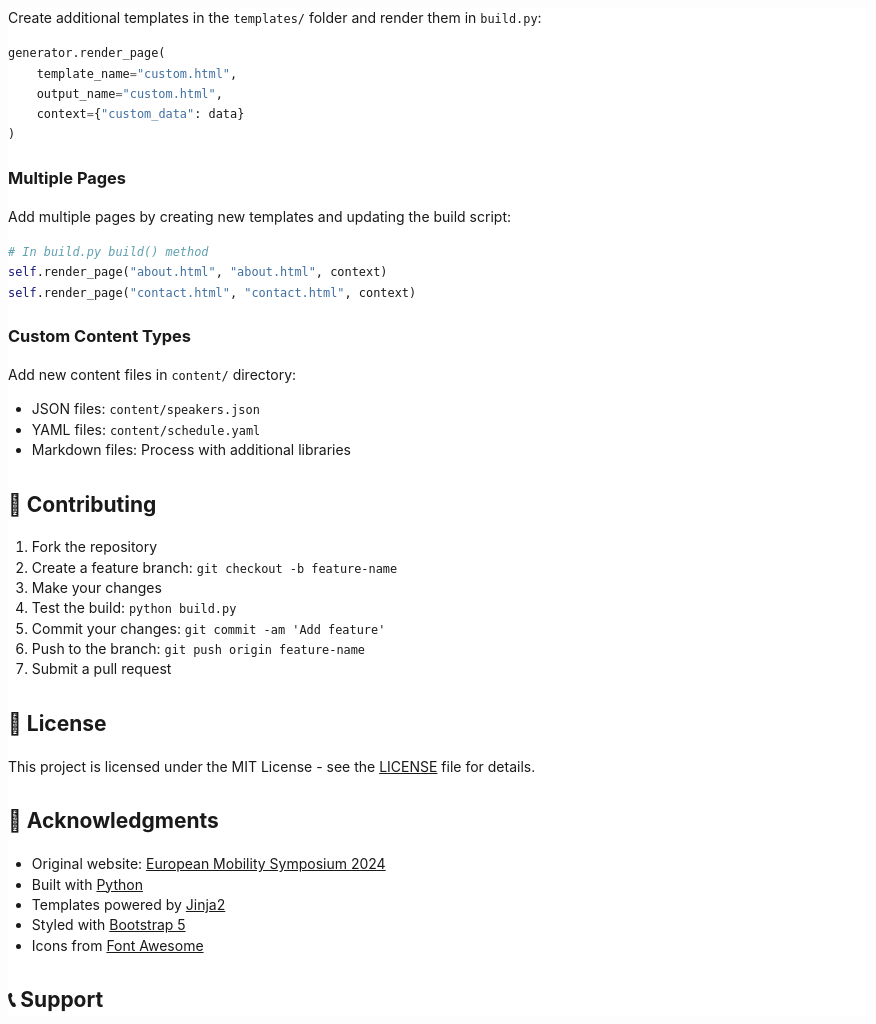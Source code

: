 Create additional templates in the `templates/` folder and render them in `build.py`:

```python
generator.render_page(
    template_name="custom.html",
    output_name="custom.html",
    context={"custom_data": data}
)
```

### Multiple Pages

Add multiple pages by creating new templates and updating the build script:

```python
# In build.py build() method
self.render_page("about.html", "about.html", context)
self.render_page("contact.html", "contact.html", context)
```

### Custom Content Types

Add new content files in `content/` directory:
- JSON files: `content/speakers.json`
- YAML files: `content/schedule.yaml`
- Markdown files: Process with additional libraries

## 🤝 Contributing

1. Fork the repository
2. Create a feature branch: `git checkout -b feature-name`
3. Make your changes
4. Test the build: `python build.py`
5. Commit your changes: `git commit -am 'Add feature'`
6. Push to the branch: `git push origin feature-name`
7. Submit a pull request

## 📄 License

This project is licensed under the MIT License - see the [LICENSE](LICENSE) file for details.

## 🙏 Acknowledgments

- Original website: [European Mobility Symposium 2024](https://ems2024pisa.github.io/europeanmobilitysymposium/)
- Built with [Python](https://python.org/)
- Templates powered by [Jinja2](https://jinja.palletsprojects.com/)
- Styled with [Bootstrap 5](https://getbootstrap.com/)
- Icons from [Font Awesome](https://fontawesome.com/)

## 📞 Support
